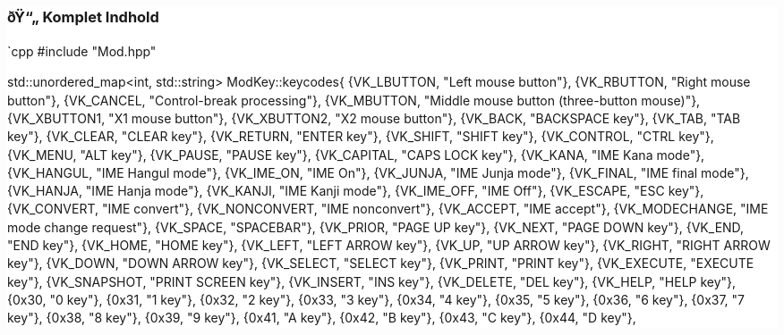### ðŸ“„ Komplet Indhold
`cpp
#include "Mod.hpp"

std::unordered_map<int, std::string> ModKey::keycodes{
    {VK_LBUTTON, "Left mouse button"},
    {VK_RBUTTON, "Right mouse button"},
    {VK_CANCEL, "Control-break processing"},
    {VK_MBUTTON, "Middle mouse button (three-button mouse)"},
    {VK_XBUTTON1, "X1 mouse button"},
    {VK_XBUTTON2, "X2 mouse button"},
    {VK_BACK, "BACKSPACE key"},
    {VK_TAB, "TAB key"},
    {VK_CLEAR, "CLEAR key"},
    {VK_RETURN, "ENTER key"},
    {VK_SHIFT, "SHIFT key"},
    {VK_CONTROL, "CTRL key"},
    {VK_MENU, "ALT key"},
    {VK_PAUSE, "PAUSE key"},
    {VK_CAPITAL, "CAPS LOCK key"},
    {VK_KANA, "IME Kana mode"},
    {VK_HANGUL, "IME Hangul mode"},
    {VK_IME_ON, "IME On"},
    {VK_JUNJA, "IME Junja mode"},
    {VK_FINAL, "IME final mode"},
    {VK_HANJA, "IME Hanja mode"},
    {VK_KANJI, "IME Kanji mode"},
    {VK_IME_OFF, "IME Off"},
    {VK_ESCAPE, "ESC key"},
    {VK_CONVERT, "IME convert"},
    {VK_NONCONVERT, "IME nonconvert"},
    {VK_ACCEPT, "IME accept"},
    {VK_MODECHANGE, "IME mode change request"},
    {VK_SPACE, "SPACEBAR"},
    {VK_PRIOR, "PAGE UP key"},
    {VK_NEXT, "PAGE DOWN key"},
    {VK_END, "END key"},
    {VK_HOME, "HOME key"},
    {VK_LEFT, "LEFT ARROW key"},
    {VK_UP, "UP ARROW key"},
    {VK_RIGHT, "RIGHT ARROW key"},
    {VK_DOWN, "DOWN ARROW key"},
    {VK_SELECT, "SELECT key"},
    {VK_PRINT, "PRINT key"},
    {VK_EXECUTE, "EXECUTE key"},
    {VK_SNAPSHOT, "PRINT SCREEN key"},
    {VK_INSERT, "INS key"},
    {VK_DELETE, "DEL key"},
    {VK_HELP, "HELP key"},
    {0x30, "0 key"},
    {0x31, "1 key"},
    {0x32, "2 key"},
    {0x33, "3 key"},
    {0x34, "4 key"},
    {0x35, "5 key"},
    {0x36, "6 key"},
    {0x37, "7 key"},
    {0x38, "8 key"},
    {0x39, "9 key"},
    {0x41, "A key"},
    {0x42, "B key"},
    {0x43, "C key"},
    {0x44, "D key"},